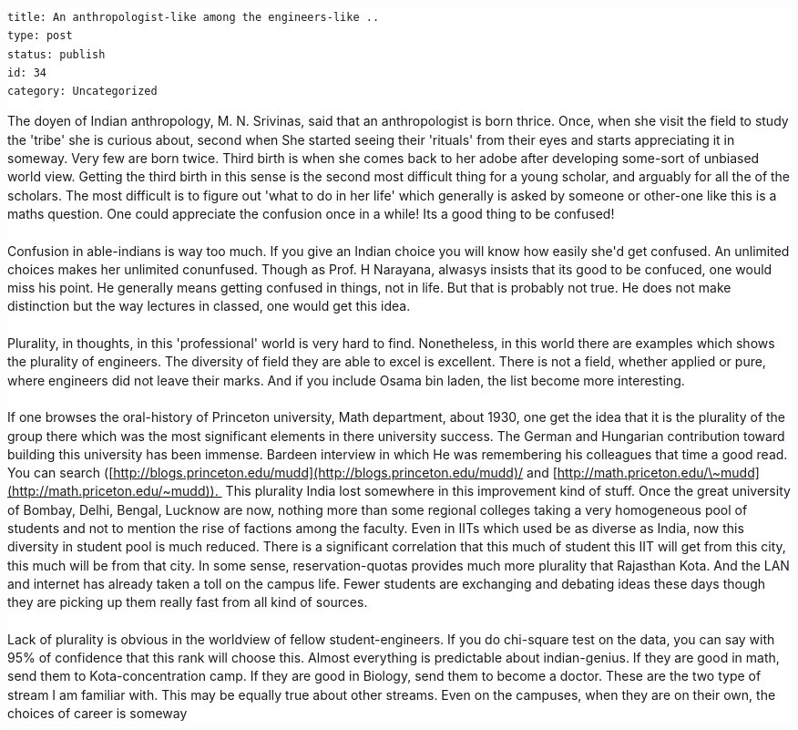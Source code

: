 ~~~~ 
title: An anthropologist-like among the engineers-like ..
type: post
status: publish
id: 34
category: Uncategorized
~~~~

The doyen of Indian anthropology, M. N. Srivinas, said that an
anthropologist is born thrice. Once, when she visit the field to study
the 'tribe' she is curious about, second when She started seeing their
'rituals' from their eyes and starts appreciating it in someway. Very
few are born twice. Third birth is when she comes back to her adobe
after developing some-sort of unbiased world view. Getting the third
birth in this sense is the second most difficult thing for a young
scholar, and arguably for all the of the scholars. The most difficult is
to figure out 'what to do in her life' which generally is asked by
someone or other-one like this is a maths question. One could appreciate
the confusion once in a while! Its a good thing to be confused! \
\
Confusion in able-indians is way too much. If you give an Indian choice
you will know how easily she'd get confused. An unlimited choices makes
her unlimited conunfused. Though as Prof. H Narayana, alwasys insists
that its good to be confuced, one would miss his point. He generally
means getting confused in things, not in life. But that is probably not
true. He does not make distinction but the way lectures in classed, one
would get this idea. \
\
Plurality, in thoughts, in this 'professional' world is very hard to
find. Nonetheless, in this world there are examples which shows the
plurality of engineers. The diversity of field they are able to excel is
excellent. There is not a field, whether applied or pure, where
engineers did not leave their marks. And if you include Osama bin laden,
the list become more interesting.\
\
If one browses the oral-history of Princeton university, Math
department, about 1930, one get the idea that it is the plurality of the
group there which was the most significant elements in there university
success. The German and Hungarian contribution toward building this
university has been immense. Bardeen interview in which He was
remembering his colleagues that time a good read. You can search
([http://blogs.princeton.edu/mudd](http://blogs.princeton.edu/mudd)/ and
[http://math.priceton.edu/\~mudd](http://math.priceton.edu/~mudd)). 
This plurality India lost somewhere in this improvement kind of stuff.
Once the great university of Bombay, Delhi, Bengal, Lucknow are now,
nothing more than some regional colleges taking a very homogeneous pool
of students and not to mention the rise of factions among the faculty.
Even in IITs which used be as diverse as India, now this diversity in
student pool is much reduced. There is a significant correlation that
this much of student this IIT will get from this city, this much will be
from that city. In some sense, reservation-quotas provides much more
plurality that Rajasthan Kota. And the LAN and internet has already
taken a toll on the campus life. Fewer students are exchanging and
debating ideas these days though they are picking up them really fast
from all kind of sources.\
\
Lack of plurality is obvious in the worldview of fellow
student-engineers. If you do chi-square test on the data, you can say
with 95% of confidence that this rank will choose this. Almost
everything is predictable about indian-genius. If they are good in math,
send them to Kota-concentration camp. If they are good in Biology, send
them to become a doctor. These are the two type of stream I am familiar
with. This may be equally true about other streams. Even on the
campuses, when they are on their own, the choices of career is someway